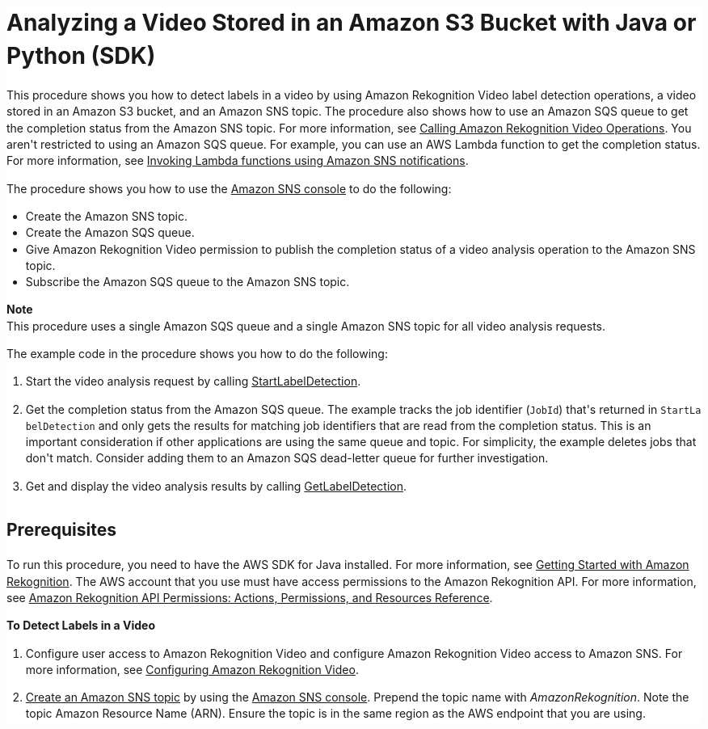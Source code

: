 # Analyzing a Video Stored in an Amazon S3 Bucket with Java or Python \(SDK\)<a name="video-analyzing-with-sqs"></a>

This procedure shows you how to detect labels in a video by using Amazon Rekognition Video label detection operations, a video stored in an Amazon S3 bucket, and an Amazon SNS topic\. The procedure also shows how to use an Amazon SQS queue to get the completion status from the Amazon SNS topic\. For more information, see [Calling Amazon Rekognition Video Operations](api-video.md)\. You aren't restricted to using an Amazon SQS queue\. For example, you can use an AWS Lambda function to get the completion status\. For more information, see [Invoking Lambda functions using Amazon SNS notifications](https://docs.aws.amazon.com/sns/latest/dg/sns-lambda.html)\.

The procedure shows you how to use the [Amazon SNS console](https://console.aws.amazon.com/sns/v2/home) to do the following:
+ Create the Amazon SNS topic\.
+ Create the Amazon SQS queue\.
+ Give Amazon Rekognition Video permission to publish the completion status of a video analysis operation to the Amazon SNS topic\.
+ Subscribe the Amazon SQS queue to the Amazon SNS topic\.

**Note**  
This procedure uses a single Amazon SQS queue and a single Amazon SNS topic for all video analysis requests\. 

The example code in the procedure shows you how to do the following: 

1. Start the video analysis request by calling [StartLabelDetection](API_StartLabelDetection.md)\. 

1. Get the completion status from the Amazon SQS queue\. The example tracks the job identifier \(`JobId`\) that's returned in `StartLabelDetection` and only gets the results for matching job identifiers that are read from the completion status\. This is an important consideration if other applications are using the same queue and topic\. For simplicity, the example deletes jobs that don't match\. Consider adding them to an Amazon SQS dead\-letter queue for further investigation\.

1. Get and display the video analysis results by calling [GetLabelDetection](API_GetLabelDetection.md)\.

## Prerequisites<a name="video-prerequisites"></a>

To run this procedure, you need to have the AWS SDK for Java installed\. For more information, see [Getting Started with Amazon Rekognition](getting-started.md)\. The AWS account that you use must have access permissions to the Amazon Rekognition API\. For more information, see [Amazon Rekognition API Permissions: Actions, Permissions, and Resources Reference](api-permissions-reference.md)\. 

**To Detect Labels in a Video**

1. Configure user access to Amazon Rekognition Video and configure Amazon Rekognition Video access to Amazon SNS\. For more information, see [Configuring Amazon Rekognition Video](api-video-roles.md)\.

1. [Create an Amazon SNS topic](https://docs.aws.amazon.com/sns/latest/dg/CreateTopic.html) by using the [Amazon SNS console](https://console.aws.amazon.com/sns/v2/home)\. Prepend the topic name with *AmazonRekognition*\. Note the topic Amazon Resource Name \(ARN\)\. Ensure the topic is in the same region as the AWS endpoint that you are using\.
